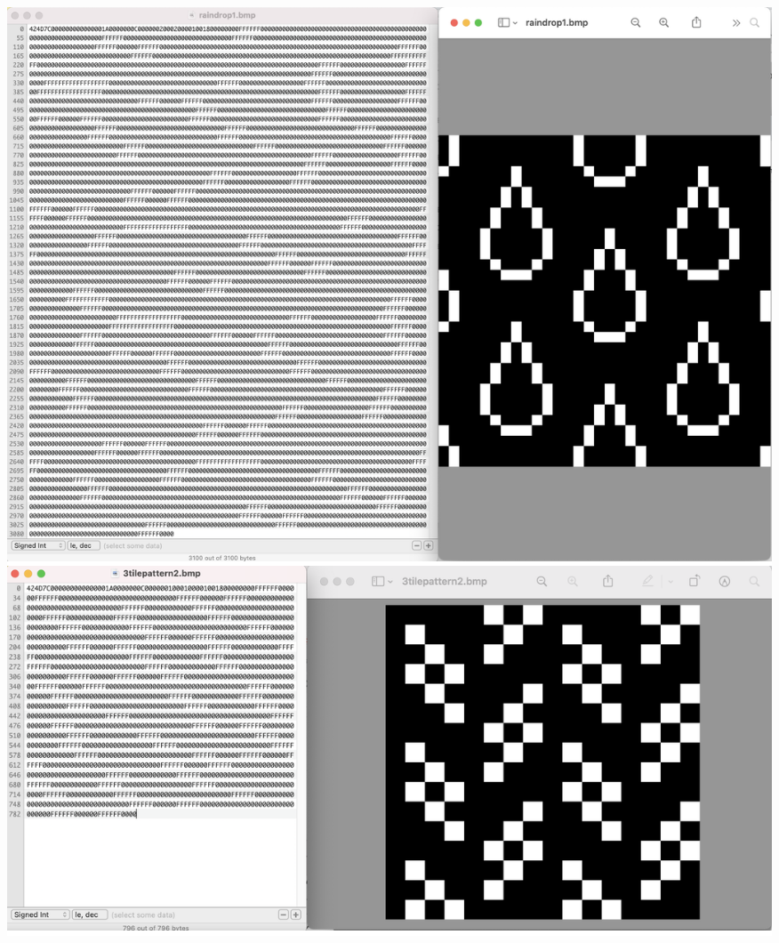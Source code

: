 ![](../media/s_810FE7B08D9DC36B2FA72DFD99396DCDBB65A6351A63C54EE95AC63C7BD347CC_1641320738397_raindrop1code.png)
![](../media/s_810FE7B08D9DC36B2FA72DFD99396DCDBB65A6351A63C54EE95AC63C7BD347CC_1641320731273_3tilepattern2.png)
